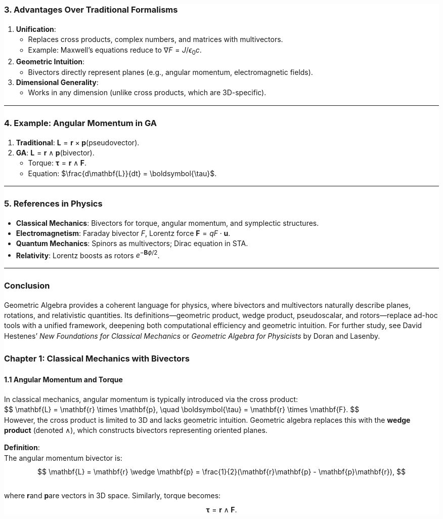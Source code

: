 
### **3. Advantages Over Traditional Formalisms**
1. **Unification**:
   - Replaces cross products, complex numbers, and matrices with multivectors.
   - Example: Maxwell’s equations reduce to $\nabla F = J/\epsilon_0 c$.
2. **Geometric Intuition**:
   - Bivectors directly represent planes (e.g., angular momentum, electromagnetic fields).
3. **Dimensional Generality**:
   - Works in any dimension (unlike cross products, which are 3D-specific).

---

### **4. Example: Angular Momentum in GA**
1. **Traditional**: $\mathbf{L} = \mathbf{r} \times \mathbf{p}$(pseudovector).
2. **GA**: $\mathbf{L} = \mathbf{r} \wedge \mathbf{p}$(bivector).  
   - Torque: $\boldsymbol{\tau} = \mathbf{r} \wedge \mathbf{F}$.  
   - Equation: $\frac{d\mathbf{L}}{dt} = \boldsymbol{\tau}$.  

---

### **5. References in Physics**
- **Classical Mechanics**: Bivectors for torque, angular momentum, and symplectic structures.
- **Electromagnetism**: Faraday bivector $F$, Lorentz force $\mathbf{F} = q F \cdot \mathbf{u}$.
- **Quantum Mechanics**: Spinors as multivectors; Dirac equation in STA.
- **Relativity**: Lorentz boosts as rotors $e^{-\mathbf{B} \phi/2}$.

---

### **Conclusion**
Geometric Algebra provides a coherent language for physics, where bivectors and multivectors naturally describe planes, rotations, and relativistic quantities. Its definitions—geometric product, wedge product, pseudoscalar, and rotors—replace ad-hoc tools with a unified framework, deepening both computational efficiency and geometric intuition. For further study, see David Hestenes’ *New Foundations for Classical Mechanics* or *Geometric Algebra for Physicists* by Doran and Lasenby.
### **Chapter 1: Classical Mechanics with Bivectors**  
#### **1.1 Angular Momentum and Torque**  
In classical mechanics, angular momentum is typically introduced via the cross product:  
\$$
\mathbf{L} = \mathbf{r} \times \mathbf{p}, \quad \boldsymbol{\tau} = \mathbf{r} \times \mathbf{F}.
$$  
However, the cross product is limited to 3D and lacks geometric intuition. Geometric algebra replaces this with the **wedge product** (denoted $\wedge$), which constructs bivectors representing oriented planes.  

**Definition**:  
The angular momentum bivector is:  
$$
\mathbf{L} = \mathbf{r} \wedge \mathbf{p} = \frac{1}{2}(\mathbf{r}\mathbf{p} - \mathbf{p}\mathbf{r}),
$$  
where $\mathbf{r}$and $\mathbf{p}$are vectors in 3D space. Similarly, torque becomes:  
$$
\boldsymbol{\tau} = \mathbf{r} \wedge \mathbf{F}.
$$  
